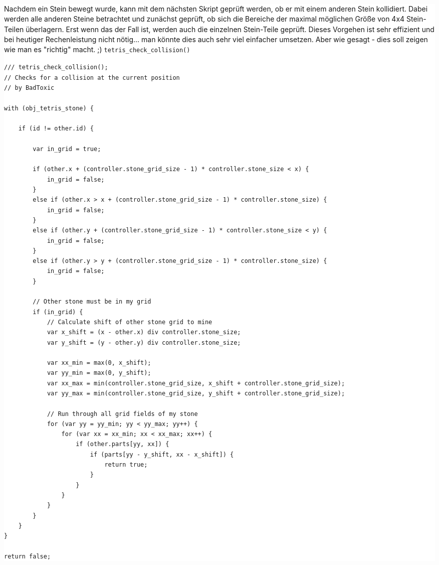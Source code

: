 Nachdem ein Stein bewegt wurde, kann mit dem nächsten Skript geprüft werden, ob er mit einem anderen Stein kollidiert. Dabei werden alle anderen Steine betrachtet und zunächst geprüft, ob sich die Bereiche der maximal möglichen Größe von 4x4 Stein-Teilen überlagern. Erst wenn das der Fall ist, werden auch die einzelnen Stein-Teile geprüft. Dieses Vorgehen ist sehr effizient und bei heutiger Rechenleistung nicht nötig... man könnte dies auch sehr viel einfacher umsetzen. Aber wie gesagt - dies soll zeigen wie man es "richtig" macht. ;)
`tetris_check_collision()`
```c_cpp
/// tetris_check_collision();
// Checks for a collision at the current position
// by BadToxic

with (obj_tetris_stone) {

    if (id != other.id) {

        var in_grid = true;
        
        if (other.x + (controller.stone_grid_size - 1) * controller.stone_size < x) {
            in_grid = false;
        }
        else if (other.x > x + (controller.stone_grid_size - 1) * controller.stone_size) {
            in_grid = false;
        }
        else if (other.y + (controller.stone_grid_size - 1) * controller.stone_size < y) {
            in_grid = false;
        }
        else if (other.y > y + (controller.stone_grid_size - 1) * controller.stone_size) {
            in_grid = false;
        }
        
        // Other stone must be in my grid
        if (in_grid) {
            // Calculate shift of other stone grid to mine
            var x_shift = (x - other.x) div controller.stone_size;
            var y_shift = (y - other.y) div controller.stone_size;
            
            var xx_min = max(0, x_shift);
            var yy_min = max(0, y_shift);
            var xx_max = min(controller.stone_grid_size, x_shift + controller.stone_grid_size);
            var yy_max = min(controller.stone_grid_size, y_shift + controller.stone_grid_size);
            
            // Run through all grid fields of my stone
            for (var yy = yy_min; yy < yy_max; yy++) {
                for (var xx = xx_min; xx < xx_max; xx++) {
                    if (other.parts[yy, xx]) {
                        if (parts[yy - y_shift, xx - x_shift]) {
                            return true;
                        }
                    }
                }
            }
        }
    }
}

return false;
```
